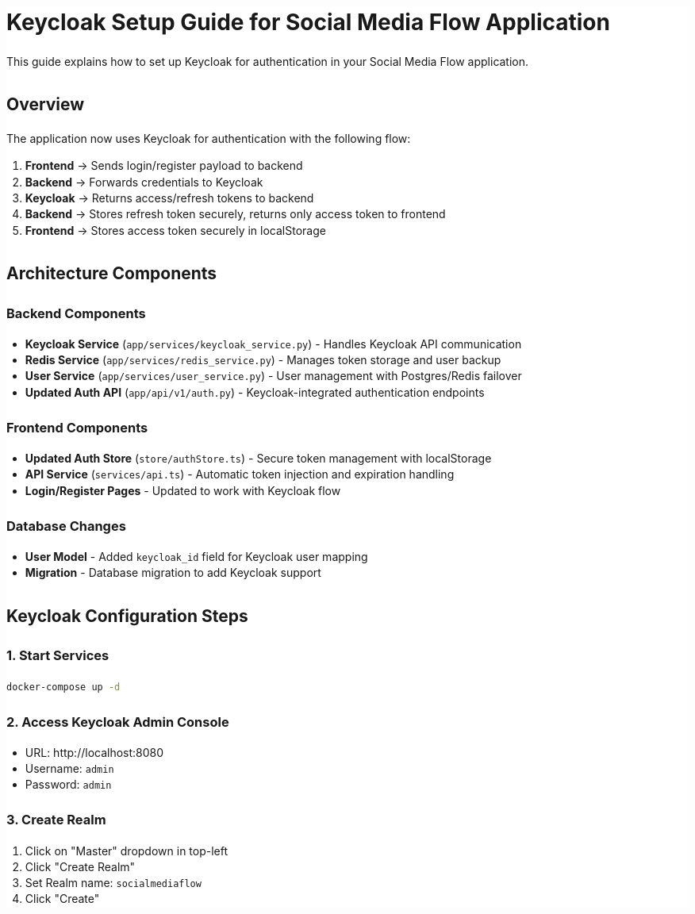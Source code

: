 # Keycloak Setup Guide for Social Media Flow Application

This guide explains how to set up Keycloak for authentication in your Social Media Flow application.

## Overview

The application now uses Keycloak for authentication with the following flow:
1. **Frontend** → Sends login/register payload to backend
2. **Backend** → Forwards credentials to Keycloak
3. **Keycloak** → Returns access/refresh tokens to backend
4. **Backend** → Stores refresh token securely, returns only access token to frontend
5. **Frontend** → Stores access token securely in localStorage

## Architecture Components

### Backend Components
- **Keycloak Service** (`app/services/keycloak_service.py`) - Handles Keycloak API communication
- **Redis Service** (`app/services/redis_service.py`) - Manages token storage and user backup
- **User Service** (`app/services/user_service.py`) - User management with Postgres/Redis failover
- **Updated Auth API** (`app/api/v1/auth.py`) - Keycloak-integrated authentication endpoints

### Frontend Components
- **Updated Auth Store** (`store/authStore.ts`) - Secure token management with localStorage
- **API Service** (`services/api.ts`) - Automatic token injection and expiration handling
- **Login/Register Pages** - Updated to work with Keycloak flow

### Database Changes
- **User Model** - Added `keycloak_id` field for Keycloak user mapping
- **Migration** - Database migration to add Keycloak support

## Keycloak Configuration Steps

### 1. Start Services
```bash
docker-compose up -d
```

### 2. Access Keycloak Admin Console
- URL: http://localhost:8080
- Username: `admin`
- Password: `admin`

### 3. Create Realm
1. Click on "Master" dropdown in top-left
2. Click "Create Realm"
3. Set Realm name: `socialmediaflow`
4. Click "Create"
